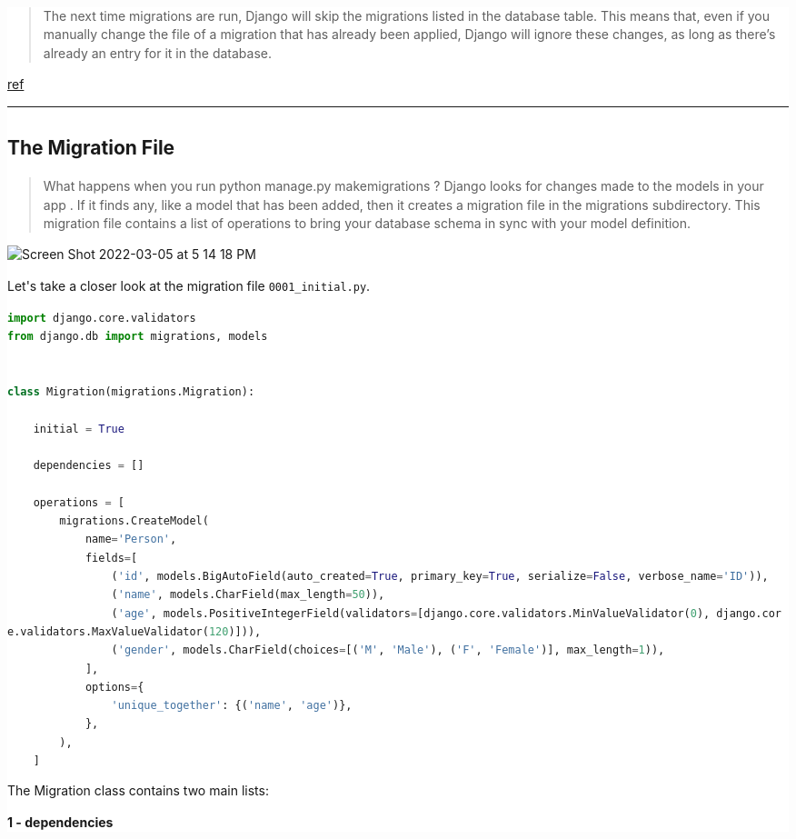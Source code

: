  >The next time migrations are run, Django will skip the migrations listed in the database table. This means that, even if you manually change the file of a migration that has already been applied, Django will ignore these changes, as long as there’s already an entry for it in the database.

[ref](https://realpython.com/digging-deeper-into-migrations/)

---

<div id="the-migration-file">
<h2>The Migration File</h2>
</div>

>What happens when you run python manage.py makemigrations <appname>? Django looks for changes made to the models in your app <appname>. If it finds any, like a model that has been added, then it creates a migration file in the migrations subdirectory. This migration file contains a list of operations to bring your database schema in sync with your model definition.
  
  <img width="450" alt="Screen Shot 2022-03-05 at 5 14 18 PM" src="https://user-images.githubusercontent.com/31994778/156887066-7420d7bb-9746-4994-881b-baf134e649ff.png">

  Let's take a closer look at the migration file `0001_initial.py`.
  
```py
import django.core.validators
from django.db import migrations, models


class Migration(migrations.Migration):

    initial = True

    dependencies = []

    operations = [
        migrations.CreateModel(
            name='Person',
            fields=[
                ('id', models.BigAutoField(auto_created=True, primary_key=True, serialize=False, verbose_name='ID')),
                ('name', models.CharField(max_length=50)),
                ('age', models.PositiveIntegerField(validators=[django.core.validators.MinValueValidator(0), django.core.validators.MaxValueValidator(120)])),
                ('gender', models.CharField(choices=[('M', 'Male'), ('F', 'Female')], max_length=1)),
            ],
            options={
                'unique_together': {('name', 'age')},
            },
        ),
    ]
```
 
The Migration class contains two main lists:

  <b>1 - dependencies</b>
  